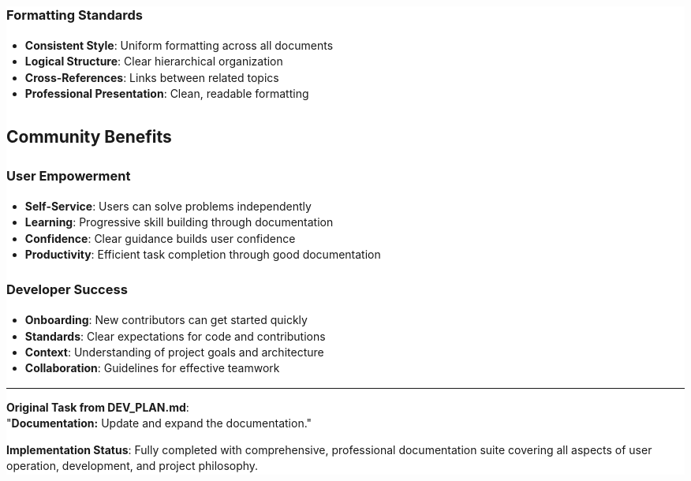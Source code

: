 ### Formatting Standards
- **Consistent Style**: Uniform formatting across all documents  
- **Logical Structure**: Clear hierarchical organization
- **Cross-References**: Links between related topics
- **Professional Presentation**: Clean, readable formatting

## Community Benefits

### User Empowerment
- **Self-Service**: Users can solve problems independently
- **Learning**: Progressive skill building through documentation
- **Confidence**: Clear guidance builds user confidence
- **Productivity**: Efficient task completion through good documentation

### Developer Success
- **Onboarding**: New contributors can get started quickly
- **Standards**: Clear expectations for code and contributions
- **Context**: Understanding of project goals and architecture
- **Collaboration**: Guidelines for effective teamwork

---

**Original Task from DEV_PLAN.md**:  
"**Documentation:** Update and expand the documentation."

**Implementation Status**: Fully completed with comprehensive, professional documentation suite covering all aspects of user operation, development, and project philosophy.